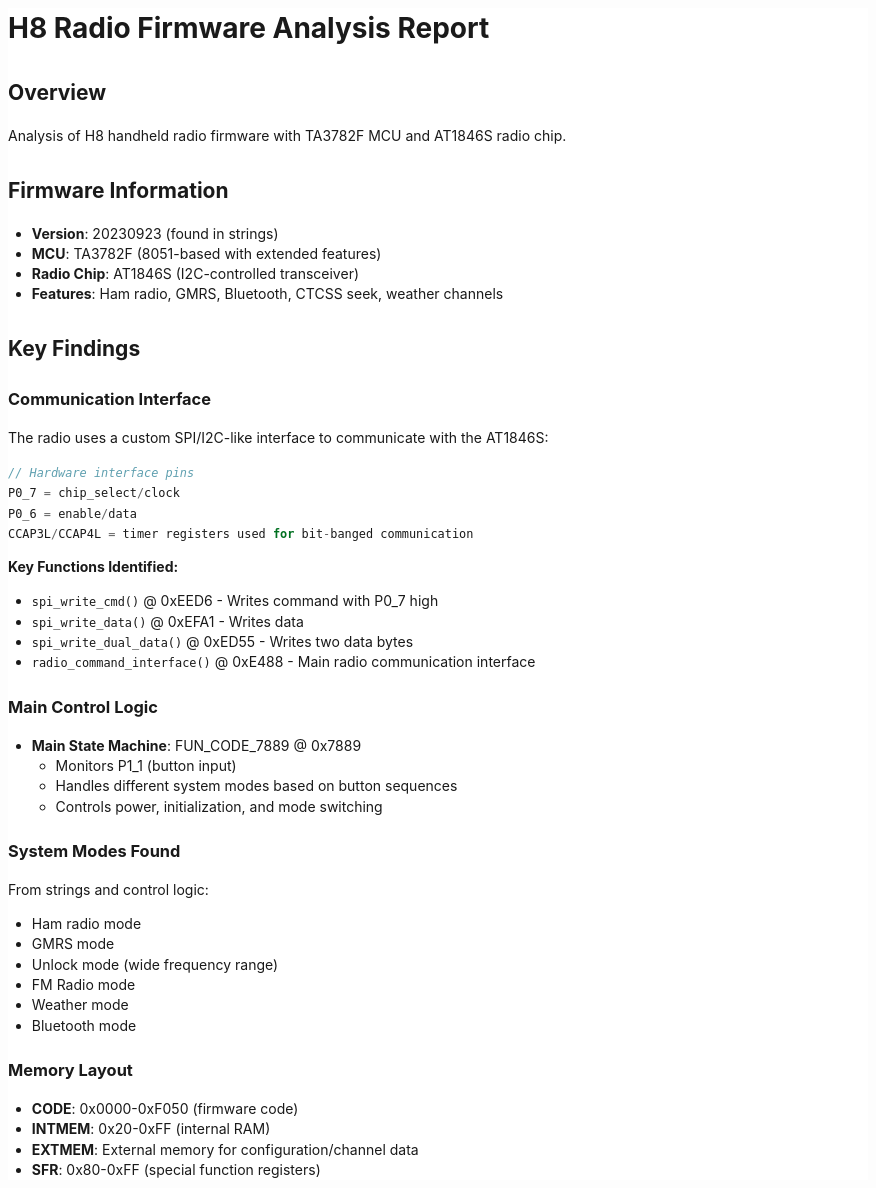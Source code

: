 # H8 Radio Firmware Analysis Report

## Overview
Analysis of H8 handheld radio firmware with TA3782F MCU and AT1846S radio chip.

## Firmware Information
- **Version**: 20230923 (found in strings)
- **MCU**: TA3782F (8051-based with extended features)
- **Radio Chip**: AT1846S (I2C-controlled transceiver)
- **Features**: Ham radio, GMRS, Bluetooth, CTCSS seek, weather channels

## Key Findings

### Communication Interface
The radio uses a custom SPI/I2C-like interface to communicate with the AT1846S:

```c
// Hardware interface pins
P0_7 = chip_select/clock
P0_6 = enable/data
CCAP3L/CCAP4L = timer registers used for bit-banged communication
```

**Key Functions Identified:**
- `spi_write_cmd()` @ 0xEED6 - Writes command with P0_7 high
- `spi_write_data()` @ 0xEFA1 - Writes data 
- `spi_write_dual_data()` @ 0xED55 - Writes two data bytes
- `radio_command_interface()` @ 0xE488 - Main radio communication interface

### Main Control Logic
- **Main State Machine**: FUN_CODE_7889 @ 0x7889
  - Monitors P1_1 (button input)
  - Handles different system modes based on button sequences
  - Controls power, initialization, and mode switching

### System Modes Found
From strings and control logic:
- Ham radio mode
- GMRS mode  
- Unlock mode (wide frequency range)
- FM Radio mode
- Weather mode
- Bluetooth mode

### Memory Layout
- **CODE**: 0x0000-0xF050 (firmware code)
- **INTMEM**: 0x20-0xFF (internal RAM)
- **EXTMEM**: External memory for configuration/channel data
- **SFR**: 0x80-0xFF (special function registers)
